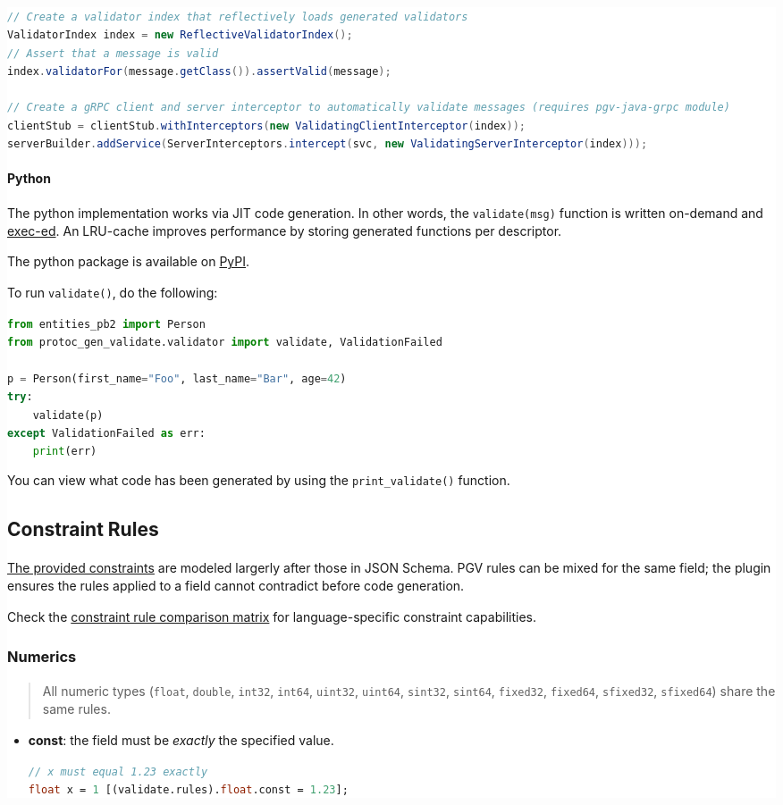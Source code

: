 ```java
// Create a validator index that reflectively loads generated validators
ValidatorIndex index = new ReflectiveValidatorIndex();
// Assert that a message is valid
index.validatorFor(message.getClass()).assertValid(message);

// Create a gRPC client and server interceptor to automatically validate messages (requires pgv-java-grpc module)
clientStub = clientStub.withInterceptors(new ValidatingClientInterceptor(index));
serverBuilder.addService(ServerInterceptors.intercept(svc, new ValidatingServerInterceptor(index)));
```

#### Python

The python implementation works via JIT code generation. In other words, the `validate(msg)` function is written
on-demand and [exec-ed](https://docs.python.org/3/library/functions.html#exec). An LRU-cache improves performance by
storing generated functions per descriptor.

The python package is available on [PyPI](https://pypi.org/project/protoc-gen-validate).

To run `validate()`, do the following:

```python
from entities_pb2 import Person
from protoc_gen_validate.validator import validate, ValidationFailed

p = Person(first_name="Foo", last_name="Bar", age=42)
try:
    validate(p)
except ValidationFailed as err:
    print(err)
```

You can view what code has been generated by using the `print_validate()` function.

## Constraint Rules

[The provided constraints](validate/validate.proto) are modeled largerly after those in JSON Schema. PGV rules can be mixed for the same field; the plugin ensures the rules applied to a field cannot contradict before code generation.

Check the [constraint rule comparison matrix](rule_comparison.md) for language-specific constraint capabilities.

### Numerics

> All numeric types (`float`, `double`, `int32`, `int64`, `uint32`, `uint64`, `sint32`, `sint64`, `fixed32`, `fixed64`, `sfixed32`, `sfixed64`) share the same rules.

- **const**: the field must be _exactly_ the specified value.

  ```protobuf
  // x must equal 1.23 exactly
  float x = 1 [(validate.rules).float.const = 1.23];
  ```


[protoc-source]: https://github.com/google/protobuf
[protoc-releases]: https://github.com/google/protobuf/releases
[pg*]: https://github.com/lyft/protoc-gen-star
[re2]: https://github.com/google/re2/wiki/Syntax
[wkts]: https://developers.google.com/protocol-buffers/docs/reference/google.protobuf